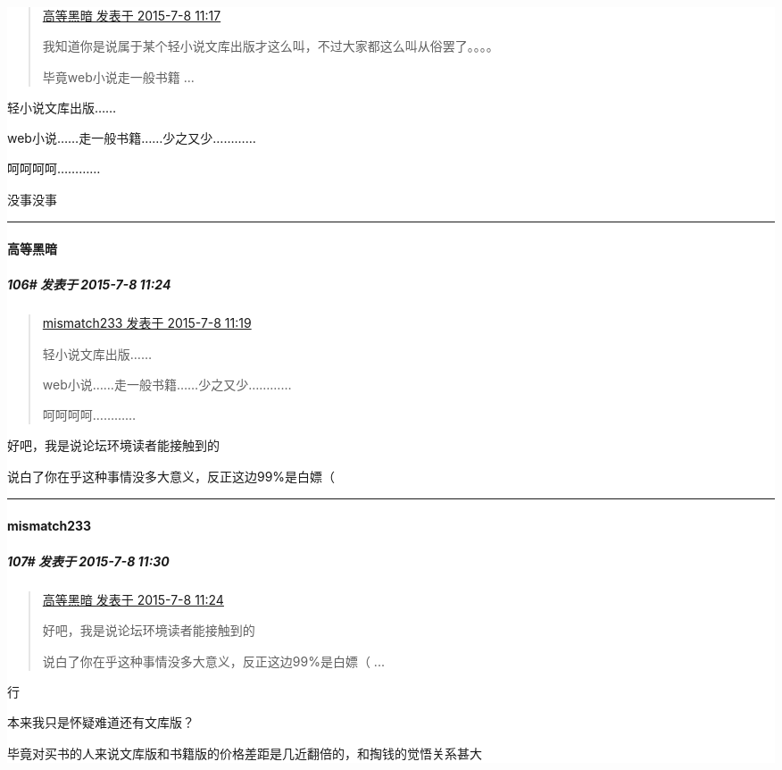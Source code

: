 

<blockquote><a href="httphttps://bbs.saraba1st.com/2b/forum.php?mod=redirect&amp;goto=findpost&amp;pid=29479154&amp;ptid=1105959" target="_blank">高等黑暗 发表于 2015-7-8 11:17</a>

我知道你是说属于某个轻小说文库出版才这么叫，不过大家都这么叫从俗罢了。。。。

毕竟web小说走一般书籍 ...</blockquote>
轻小说文库出版……

web小说……走一般书籍……少之又少…………

呵呵呵呵…………

没事没事







*****

####  高等黑暗  
##### 106#       发表于 2015-7-8 11:24



<blockquote><a href="httphttps://bbs.saraba1st.com/2b/forum.php?mod=redirect&amp;goto=findpost&amp;pid=29479163&amp;ptid=1105959" target="_blank">mismatch233 发表于 2015-7-8 11:19</a>

轻小说文库出版……

web小说……走一般书籍……少之又少…………

呵呵呵呵…………</blockquote>
好吧，我是说论坛环境读者能接触到的

说白了你在乎这种事情没多大意义，反正这边99%是白嫖（







*****

####  mismatch233  
##### 107#       发表于 2015-7-8 11:30



<blockquote><a href="httphttps://bbs.saraba1st.com/2b/forum.php?mod=redirect&amp;goto=findpost&amp;pid=29479215&amp;ptid=1105959" target="_blank">高等黑暗 发表于 2015-7-8 11:24</a>

好吧，我是说论坛环境读者能接触到的

说白了你在乎这种事情没多大意义，反正这边99%是白嫖（ ...</blockquote>
行

本来我只是怀疑难道还有文库版？

毕竟对买书的人来说文库版和书籍版的价格差距是几近翻倍的，和掏钱的觉悟关系甚大
